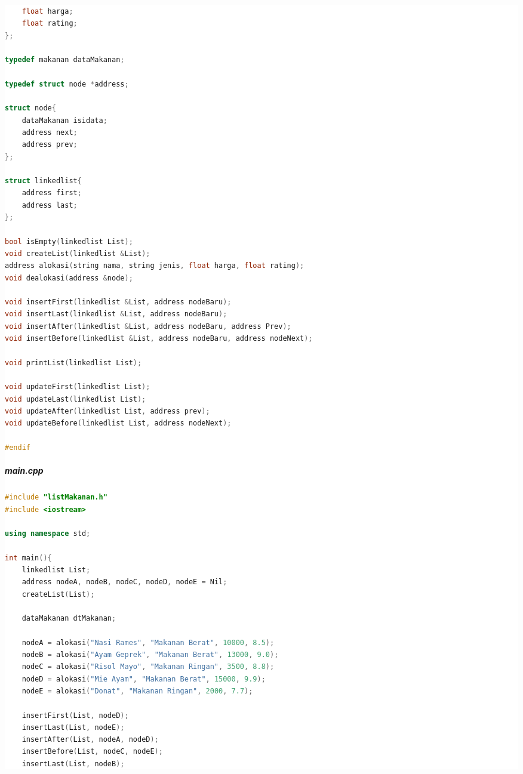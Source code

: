 ```c++
    float harga;
    float rating; 
};

typedef makanan dataMakanan;

typedef struct node *address;

struct node{
    dataMakanan isidata;
    address next;
    address prev;
};

struct linkedlist{
    address first;
    address last;
};

bool isEmpty(linkedlist List);
void createList(linkedlist &List);
address alokasi(string nama, string jenis, float harga, float rating);
void dealokasi(address &node);

void insertFirst(linkedlist &List, address nodeBaru);
void insertLast(linkedlist &List, address nodeBaru);
void insertAfter(linkedlist &List, address nodeBaru, address Prev);
void insertBefore(linkedlist &List, address nodeBaru, address nodeNext);

void printList(linkedlist List);

void updateFirst(linkedlist List);
void updateLast(linkedlist List);
void updateAfter(linkedlist List, address prev);
void updateBefore(linkedlist List, address nodeNext);

#endif
```
##### main.cpp
```c++
#include "listMakanan.h"
#include <iostream>

using namespace std;

int main(){
    linkedlist List;
    address nodeA, nodeB, nodeC, nodeD, nodeE = Nil;
    createList(List);

    dataMakanan dtMakanan;

    nodeA = alokasi("Nasi Rames", "Makanan Berat", 10000, 8.5);
    nodeB = alokasi("Ayam Geprek", "Makanan Berat", 13000, 9.0);
    nodeC = alokasi("Risol Mayo", "Makanan Ringan", 3500, 8.8);
    nodeD = alokasi("Mie Ayam", "Makanan Berat", 15000, 9.9);
    nodeE = alokasi("Donat", "Makanan Ringan", 2000, 7.7);

    insertFirst(List, nodeD);
    insertLast(List, nodeE);
    insertAfter(List, nodeA, nodeD);
    insertBefore(List, nodeC, nodeE);
    insertLast(List, nodeB);
```